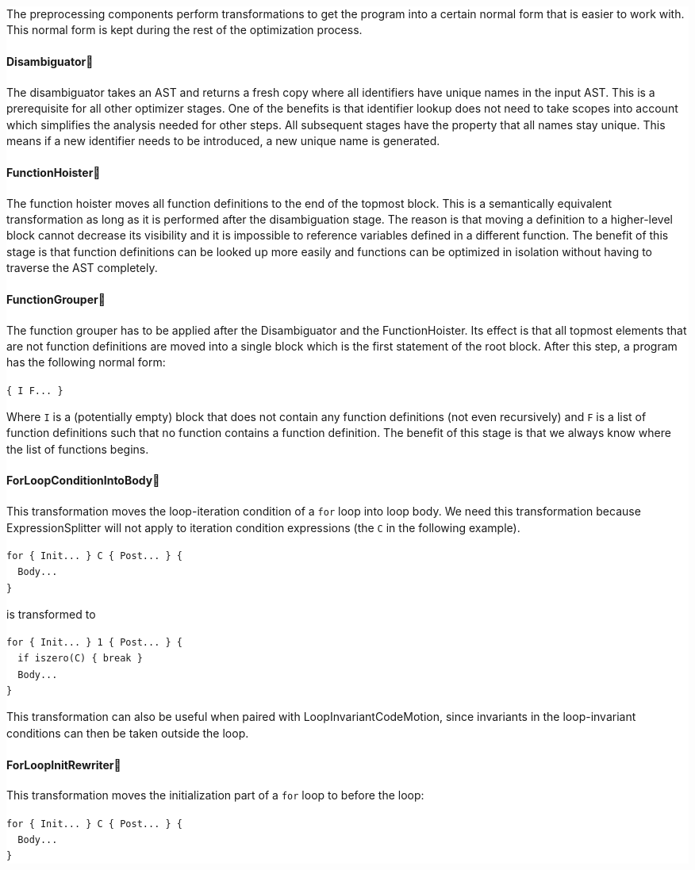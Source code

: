 The preprocessing components perform transformations to get the program into a certain normal form that is easier to work with. This normal form is kept during the rest of the optimization process.
#### Disambiguator
The disambiguator takes an AST and returns a fresh copy where all identifiers have unique names in the input AST. This is a prerequisite for all other optimizer stages. One of the benefits is that identifier lookup does not need to take scopes into account which simplifies the analysis needed for other steps.
All subsequent stages have the property that all names stay unique. This means if a new identifier needs to be introduced, a new unique name is generated.
#### FunctionHoister
The function hoister moves all function definitions to the end of the topmost block. This is a semantically equivalent transformation as long as it is performed after the disambiguation stage. The reason is that moving a definition to a higher-level block cannot decrease its visibility and it is impossible to reference variables defined in a different function.
The benefit of this stage is that function definitions can be looked up more easily and functions can be optimized in isolation without having to traverse the AST completely.
#### FunctionGrouper
The function grouper has to be applied after the Disambiguator and the FunctionHoister. Its effect is that all topmost elements that are not function definitions are moved into a single block which is the first statement of the root block.
After this step, a program has the following normal form:
```
{ I F... }

```

Where `I` is a (potentially empty) block that does not contain any function definitions (not even recursively) and `F` is a list of function definitions such that no function contains a function definition.
The benefit of this stage is that we always know where the list of functions begins.
#### ForLoopConditionIntoBody
This transformation moves the loop-iteration condition of a `for` loop into loop body. We need this transformation because ExpressionSplitter will not apply to iteration condition expressions (the `C` in the following example).
```
for { Init... } C { Post... } {
  Body...
}

```

is transformed to
```
for { Init... } 1 { Post... } {
  if iszero(C) { break }
  Body...
}

```

This transformation can also be useful when paired with LoopInvariantCodeMotion, since invariants in the loop-invariant conditions can then be taken outside the loop.
#### ForLoopInitRewriter
This transformation moves the initialization part of a `for` loop to before the loop:
```
for { Init... } C { Post... } {
  Body...
}

```
